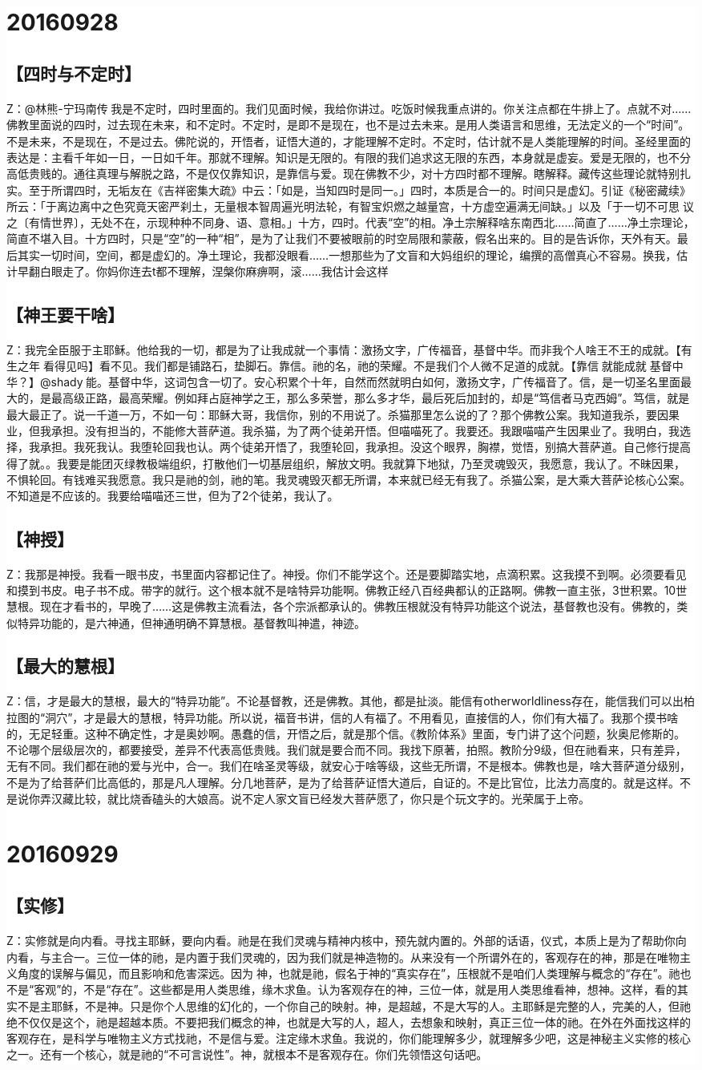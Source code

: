 
20160928
======================================================================================================

【四时与不定时】
----------------

Z：@林熊-宁玛南传 我是不定时，四时里面的。我们见面时候，我给你讲过。吃饭时候我重点讲的。你关注点都在牛排上了。点就不对……佛教里面说的四时，过去现在未来，和不定时。不定时，是即不是现在，也不是过去未来。是用人类语言和思维，无法定义的一个“时间”。不是未来，不是现在，不是过去。佛陀说的，开悟者，证悟大道的，才能理解不定时。不定时，估计就不是人类能理解的时间。圣经里面的表达是：主看千年如一日，一日如千年。那就不理解。知识是无限的。有限的我们追求这无限的东西，本身就是虚妄。爱是无限的，也不分高低贵贱的。通往真理与解脱之路，不是仅仅靠知识，是靠信与爱。现在佛教不少，对十方四时都不理解。瞎解释。藏传这些理论就特别扎实。至于所谓四时，无垢友在《吉祥密集大疏》中云：「如是，当知四时是同一。」四时，本质是合一的。时间只是虚幻。引证《秘密藏续》所云：「于离边离中之色究竟天密严刹土，无量根本智周遍光明法轮，有智宝炽燃之越量宫，十方虚空遍满无间缺。」以及「于一切不可思
议之〔有情世界〕，无处不在，示现种种不同身、语、意相。」十方，四时。代表“空”的相。净土宗解释啥东南西北……简直了……净土宗理论，简直不堪入目。十方四时，只是“空”的一种“相”，是为了让我们不要被眼前的时空局限和蒙蔽，假名出来的。目的是告诉你，天外有天。最后其实一切时间，空间，都是虚幻的。净土理论，我都没眼看……一想那些为了文盲和大妈组织的理论，编撰的高僧真心不容易。换我，估计早翻白眼走了。你妈你连去t都不理解，涅槃你麻痹啊，滚……我估计会这样

【神王要干啥】
--------------

Z：我完全臣服于主耶稣。他给我的一切，都是为了让我成就一个事情：激扬文字，广传福音，基督中华。而非我个人啥王不王的成就。【有生之年
看得见吗】看不见。我们都是铺路石，垫脚石。靠信。祂的名，祂的荣耀。不是我们个人微不足道的成就。【靠信
就能成就
基督中华？】@shady 能。基督中华，这词包含一切了。安心积累个十年，自然而然就明白如何，激扬文字，广传福音了。信，是一切圣名里面最大的，是最高级正路，最高荣耀。例如拜占庭神学之王，那么多荣誉，那么多才华，最后死后加封的，却是“笃信者马克西姆”。笃信，就是最大最正了。说一千道一万，不如一句：耶稣大哥，我信你，别的不用说了。杀猫那里怎么说的了？那个佛教公案。我知道我杀，要因果业，但我承担。没有担当的，不能修大菩萨道。我杀猫，为了两个徒弟开悟。但喵喵死了。我要还。我跟喵喵产生因果业了。我明白，我选择，我承担。我死我认。我堕轮回我也认。两个徒弟开悟了，我堕轮回，我承担。没这个眼界，胸襟，觉悟，别搞大菩萨道。自己修行提高得了就。。我要是能团灭绿教极端组织，打散他们一切基层组织，解放文明。我就算下地狱，乃至灵魂毁灭，我愿意，我认了。不昧因果，不惧轮回。有钱难买我愿意。我只是祂的剑，祂的笔。我灵魂毁灭都无所谓，本来就已经无有我了。杀猫公案，是大乘大菩萨论核心公案。不知道是不应该的。我要给喵喵还三世，但为了2个徒弟，我认了。

【神授】
--------

Z：我那是神授。我看一眼书皮，书里面内容都记住了。神授。你们不能学这个。还是要脚踏实地，点滴积累。这我摸不到啊。必须要看见和摸到书皮。电子书不成。带字的就行。这个根本就不是啥特异功能啊。佛教正经八百经典都认的正路啊。佛教一直主张，3世积累。10世慧根。现在才看书的，早晚了……这是佛教主流看法，各个宗派都承认的。佛教压根就没有特异功能这个说法，基督教也没有。佛教的，类似特异功能的，是六神通，但神通明确不算慧根。基督教叫神遣，神迹。

【最大的慧根】
--------------

Z：信，才是最大的慧根，最大的“特异功能”。不论基督教，还是佛教。其他，都是扯淡。能信有otherworldliness存在，能信我们可以出柏拉图的“洞穴”，才是最大的慧根，特异功能。所以说，福音书讲，信的人有福了。不用看见，直接信的人，你们有大福了。我那个摸书啥的，无足轻重。这种不确定性，才是奥妙啊。愚蠢的信，开悟之后，就是那个信。《教阶体系》里面，专门讲了这个问题，狄奥尼修斯的。不论哪个层级层次的，都要接受，差异不代表高低贵贱。我们就是要合而不同。我找下原著，拍照。教阶分9级，但在祂看来，只有差异，无有不同。我们都在祂的爱与光中，合一。我们在啥圣灵等级，就安心于啥等级，这些无所谓，不是根本。佛教也是，啥大菩萨道分级别，不是为了给菩萨们比高低的，那是凡人理解。分几地菩萨，是为了给菩萨证悟大道后，自证的。不是比官位，比法力高度的。就是这样。不是说你弄汉藏比较，就比烧香磕头的大娘高。说不定人家文盲已经发大菩萨愿了，你只是个玩文字的。光荣属于上帝。

20160929
======================================================================================================

【实修】
--------

Z：实修就是向内看。寻找主耶稣，要向内看。祂是在我们灵魂与精神内核中，预先就内置的。外部的话语，仪式，本质上是为了帮助你向内看，与主合一。三位一体的祂，是内置于我们灵魂的，因为我们就是神造物的。从来没有一个所谓外在的，客观存在的神，那是在唯物主义角度的误解与偏见，而且影响和危害深远。因为
神，也就是祂，假名于神的“真实存在”，压根就不是咱们人类理解与概念的“存在”。祂也不是“客观”的，不是“存在”。这些都是用人类思维，缘木求鱼。认为客观存在的神，三位一体，就是用人类思维看神，想神。这样，看的其实不是主耶稣，不是神。只是你个人思维的幻化的，一个你自己的映射。神，是超越，不是大写的人。主耶稣是完整的人，完美的人，但祂绝不仅仅是这个，祂是超越本质。不要把我们概念的神，也就是大写的人，超人，去想象和映射，真正三位一体的祂。在外在外面找这样的客观存在，是科学与唯物主义方式找祂，不是信与爱。注定缘木求鱼。我说的，你们能理解多少，就理解多少吧，这是神秘主义实修的核心之一。还有一个核心，就是祂的“不可言说性”。神，就根本不是客观存在。你们先领悟这句话吧。
